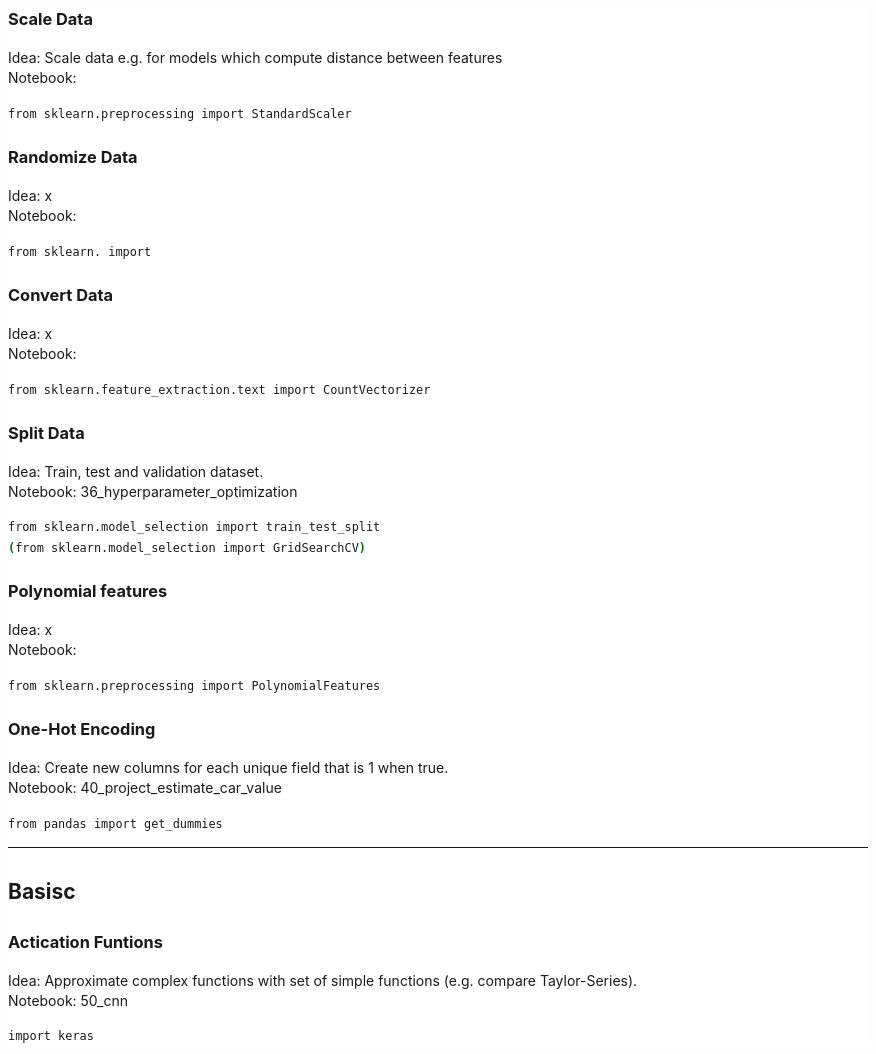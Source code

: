 ### Scale Data
Idea: Scale data e.g. for models which compute distance between features  
Notebook:  
```bash
from sklearn.preprocessing import StandardScaler
```

### Randomize Data
Idea: x  
Notebook:  
```bash
from sklearn. import 
```

### Convert Data
Idea: x  
Notebook:  
```bash
from sklearn.feature_extraction.text import CountVectorizer
```

### Split Data
Idea: Train, test and validation dataset.  
Notebook: 36_hyperparameter_optimization  
```bash
from sklearn.model_selection import train_test_split
(from sklearn.model_selection import GridSearchCV)
```

### Polynomial features
Idea: x  
Notebook:  
```bash
from sklearn.preprocessing import PolynomialFeatures
```

### One-Hot Encoding
Idea: Create new columns for each unique field that is 1 when true.  
Notebook: 40_project_estimate_car_value  
```bash
from pandas import get_dummies
```

---
## Basisc

### Actication Funtions
Idea: Approximate complex functions with set of simple functions (e.g. compare Taylor-Series).  
Notebook: 50_cnn 
```bash
import keras
```